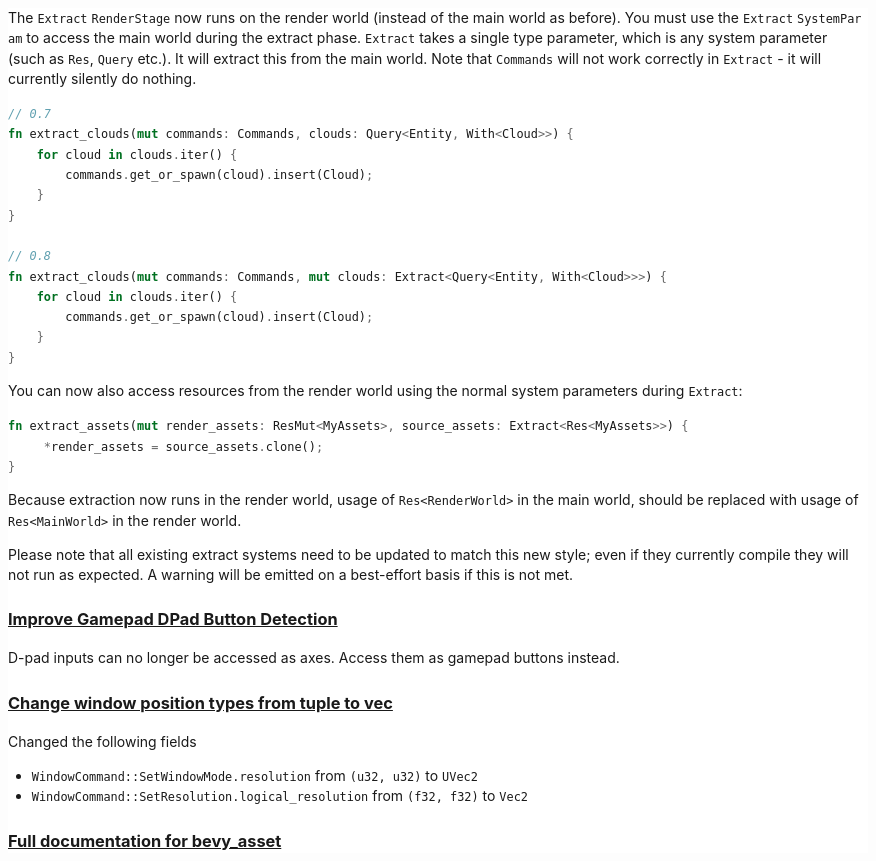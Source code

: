 The `Extract` `RenderStage` now runs on the render world (instead of the main world as before).
You must use the `Extract` `SystemParam` to access the main world during the extract phase. `Extract` takes a single type parameter, which is any system parameter (such as `Res`, `Query` etc.).
It will extract this from the main world.
Note that `Commands` will not work correctly in `Extract` - it will currently silently do nothing.

```rust
// 0.7
fn extract_clouds(mut commands: Commands, clouds: Query<Entity, With<Cloud>>) {
    for cloud in clouds.iter() {
        commands.get_or_spawn(cloud).insert(Cloud);
    }
}

// 0.8
fn extract_clouds(mut commands: Commands, mut clouds: Extract<Query<Entity, With<Cloud>>>) {
    for cloud in clouds.iter() {
        commands.get_or_spawn(cloud).insert(Cloud);
    }
}
```

You can now also access resources from the render world using the normal system parameters during `Extract`:

```rust
fn extract_assets(mut render_assets: ResMut<MyAssets>, source_assets: Extract<Res<MyAssets>>) {
     *render_assets = source_assets.clone();
}
```

Because extraction now runs in the render world, usage of `Res<RenderWorld>` in the main world, should be replaced with usage of `Res<MainWorld>` in the render world.

Please note that all existing extract systems need to be updated to match this new style; even if they currently compile they will not run as expected. A warning will be emitted on a best-effort basis if this is not met.

### [Improve Gamepad DPad Button Detection](https://github.com/bevyengine/bevy/pull/5220)

D-pad inputs can no longer be accessed as axes.
Access them as gamepad buttons instead.

### [Change window position types from tuple to vec](https://github.com/bevyengine/bevy/pull/5276)

Changed the following fields

* `WindowCommand::SetWindowMode.resolution` from `(u32, u32)` to `UVec2`
* `WindowCommand::SetResolution.logical_resolution` from `(f32, f32)` to `Vec2`

### [Full documentation for bevy_asset](https://github.com/bevyengine/bevy/pull/3536)
